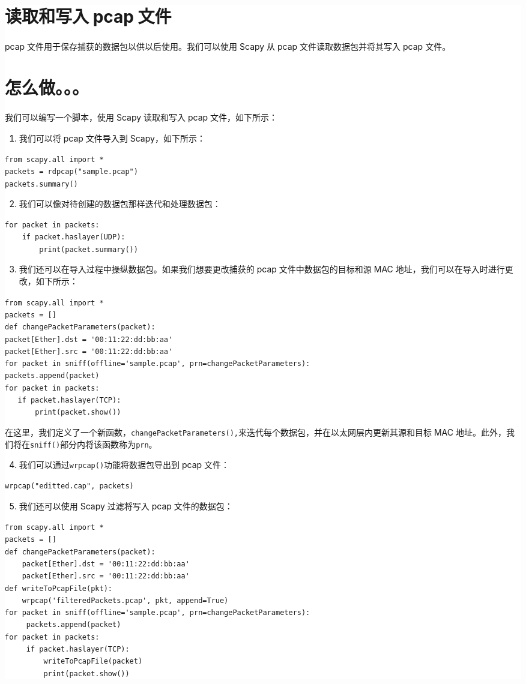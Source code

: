 # 读取和写入 pcap 文件

pcap 文件用于保存捕获的数据包以供以后使用。我们可以使用 Scapy 从 pcap 文件读取数据包并将其写入 pcap 文件。

# 怎么做。。。

我们可以编写一个脚本，使用 Scapy 读取和写入 pcap 文件，如下所示：

1.  我们可以将 pcap 文件导入到 Scapy，如下所示：

```
from scapy.all import *
packets = rdpcap("sample.pcap")
packets.summary()  
```

2.  我们可以像对待创建的数据包那样迭代和处理数据包：

```
for packet in packets:
    if packet.haslayer(UDP):
        print(packet.summary())  
```

3.  我们还可以在导入过程中操纵数据包。如果我们想要更改捕获的 pcap 文件中数据包的目标和源 MAC 地址，我们可以在导入时进行更改，如下所示：

```
from scapy.all import *    
packets = []    
def changePacketParameters(packet):
packet[Ether].dst = '00:11:22:dd:bb:aa'
packet[Ether].src = '00:11:22:dd:bb:aa'    
for packet in sniff(offline='sample.pcap', prn=changePacketParameters):
packets.append(packet)   
for packet in packets:
   if packet.haslayer(TCP):
       print(packet.show())  
```

在这里，我们定义了一个新函数，`changePacketParameters(),`来迭代每个数据包，并在以太网层内更新其源和目标 MAC 地址。此外，我们将在`sniff()`部分内将该函数称为`prn`。

4.  我们可以通过`wrpcap()`功能将数据包导出到 pcap 文件：

```
wrpcap("editted.cap", packets)    
```

5.  我们还可以使用 Scapy 过滤将写入 pcap 文件的数据包：

```
from scapy.all import *    
packets = []    
def changePacketParameters(packet):
    packet[Ether].dst = '00:11:22:dd:bb:aa'
    packet[Ether].src = '00:11:22:dd:bb:aa'    
def writeToPcapFile(pkt):
    wrpcap('filteredPackets.pcap', pkt, append=True)    
for packet in sniff(offline='sample.pcap', prn=changePacketParameters):
     packets.append(packet)    
for packet in packets:
     if packet.haslayer(TCP):
         writeToPcapFile(packet)
         print(packet.show())  
```
